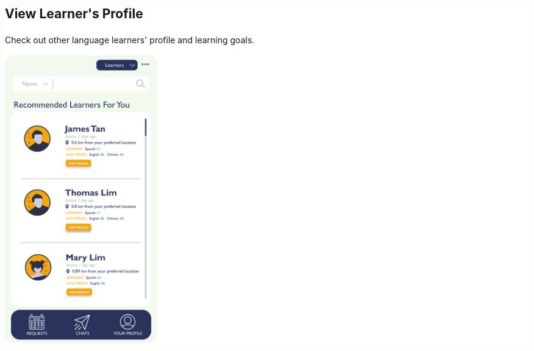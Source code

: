 <a name="view-learner-profile"></a>
## View Learner's Profile

Check out other language learners' profile and learning goals.

<p>
<img src="./prototype/homepage.jpg" width="250">